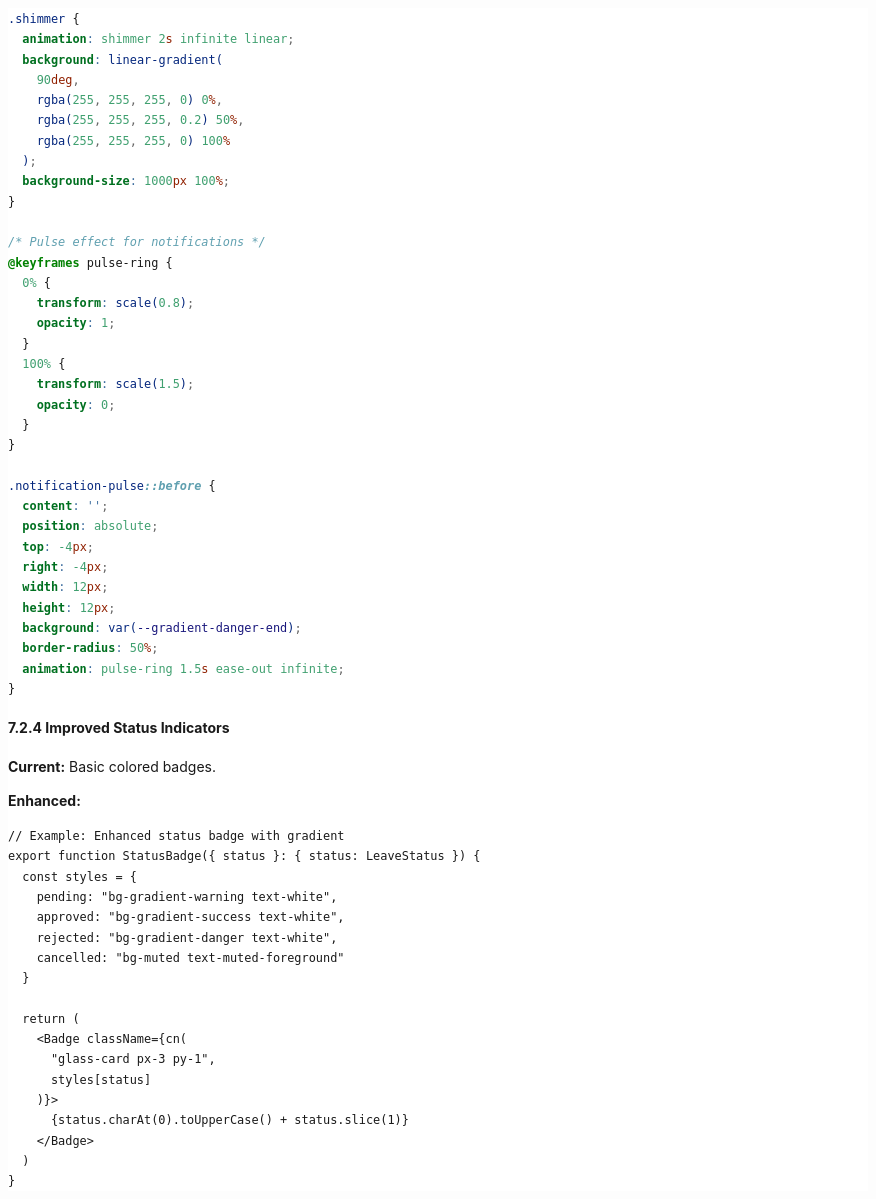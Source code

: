 ```css
.shimmer {
  animation: shimmer 2s infinite linear;
  background: linear-gradient(
    90deg,
    rgba(255, 255, 255, 0) 0%,
    rgba(255, 255, 255, 0.2) 50%,
    rgba(255, 255, 255, 0) 100%
  );
  background-size: 1000px 100%;
}

/* Pulse effect for notifications */
@keyframes pulse-ring {
  0% {
    transform: scale(0.8);
    opacity: 1;
  }
  100% {
    transform: scale(1.5);
    opacity: 0;
  }
}

.notification-pulse::before {
  content: '';
  position: absolute;
  top: -4px;
  right: -4px;
  width: 12px;
  height: 12px;
  background: var(--gradient-danger-end);
  border-radius: 50%;
  animation: pulse-ring 1.5s ease-out infinite;
}
```

#### 7.2.4 Improved Status Indicators

**Current:** Basic colored badges.

**Enhanced:**

```tsx
// Example: Enhanced status badge with gradient
export function StatusBadge({ status }: { status: LeaveStatus }) {
  const styles = {
    pending: "bg-gradient-warning text-white",
    approved: "bg-gradient-success text-white",
    rejected: "bg-gradient-danger text-white",
    cancelled: "bg-muted text-muted-foreground"
  }

  return (
    <Badge className={cn(
      "glass-card px-3 py-1",
      styles[status]
    )}>
      {status.charAt(0).toUpperCase() + status.slice(1)}
    </Badge>
  )
}
```
